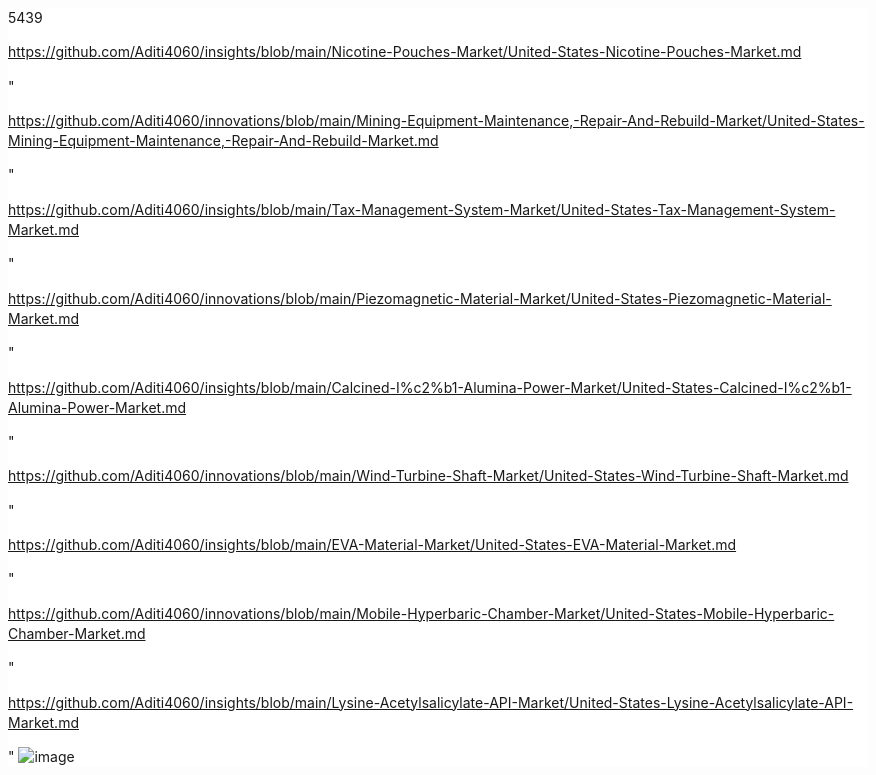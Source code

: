 5439</p><p><a href="https://github.com/Aditi4060/insights/blob/main/Nicotine-Pouches-Market/United-States-Nicotine-Pouches-Market.md">https://github.com/Aditi4060/insights/blob/main/Nicotine-Pouches-Market/United-States-Nicotine-Pouches-Market.md</a></p>"<p><a href="https://github.com/Aditi4060/innovations/blob/main/Mining-Equipment-Maintenance,-Repair-And-Rebuild-Market/United-States-Mining-Equipment-Maintenance,-Repair-And-Rebuild-Market.md">https://github.com/Aditi4060/innovations/blob/main/Mining-Equipment-Maintenance,-Repair-And-Rebuild-Market/United-States-Mining-Equipment-Maintenance,-Repair-And-Rebuild-Market.md</a></p>"<p><a href="https://github.com/Aditi4060/insights/blob/main/Tax-Management-System-Market/United-States-Tax-Management-System-Market.md">https://github.com/Aditi4060/insights/blob/main/Tax-Management-System-Market/United-States-Tax-Management-System-Market.md</a></p>"<p><a href="https://github.com/Aditi4060/innovations/blob/main/Piezomagnetic-Material-Market/United-States-Piezomagnetic-Material-Market.md">https://github.com/Aditi4060/innovations/blob/main/Piezomagnetic-Material-Market/United-States-Piezomagnetic-Material-Market.md</a></p>"<p><a href="https://github.com/Aditi4060/insights/blob/main/Calcined-I%c2%b1-Alumina-Power-Market/United-States-Calcined-I%c2%b1-Alumina-Power-Market.md">https://github.com/Aditi4060/insights/blob/main/Calcined-I%c2%b1-Alumina-Power-Market/United-States-Calcined-I%c2%b1-Alumina-Power-Market.md</a></p>"<p><a href="https://github.com/Aditi4060/innovations/blob/main/Wind-Turbine-Shaft-Market/United-States-Wind-Turbine-Shaft-Market.md">https://github.com/Aditi4060/innovations/blob/main/Wind-Turbine-Shaft-Market/United-States-Wind-Turbine-Shaft-Market.md</a></p>"<p><a href="https://github.com/Aditi4060/insights/blob/main/EVA-Material-Market/United-States-EVA-Material-Market.md">https://github.com/Aditi4060/insights/blob/main/EVA-Material-Market/United-States-EVA-Material-Market.md</a></p>"<p><a href="https://github.com/Aditi4060/innovations/blob/main/Mobile-Hyperbaric-Chamber-Market/United-States-Mobile-Hyperbaric-Chamber-Market.md">https://github.com/Aditi4060/innovations/blob/main/Mobile-Hyperbaric-Chamber-Market/United-States-Mobile-Hyperbaric-Chamber-Market.md</a></p>"<p><a href="https://github.com/Aditi4060/insights/blob/main/Lysine-Acetylsalicylate-API-Market/United-States-Lysine-Acetylsalicylate-API-Market.md">https://github.com/Aditi4060/insights/blob/main/Lysine-Acetylsalicylate-API-Market/United-States-Lysine-Acetylsalicylate-API-Market.md</a></p>"
![image](https://github.com/user-attachments/assets/37558221-ecbf-46f2-85f2-061013726bfa)
